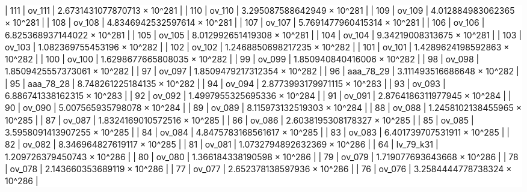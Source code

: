 | 111 | ov_111 | 2.6731431077870713 × 10^281 |
| 110 | ov_110 | 3.295087588642949 × 10^281 |
| 109 | ov_109 | 4.012884983062365 × 10^281 |
| 108 | ov_108 | 4.8346942532597614 × 10^281 |
| 107 | ov_107 | 5.7691477960415314 × 10^281 |
| 106 | ov_106 | 6.825368937144022 × 10^281 |
| 105 | ov_105 | 8.012992651419308 × 10^281 |
| 104 | ov_104 | 9.34219008313675 × 10^281 |
| 103 | ov_103 | 1.082369755453196 × 10^282 |
| 102 | ov_102 | 1.2468850698217235 × 10^282 |
| 101 | ov_101 | 1.4289624198592863 × 10^282 |
| 100 | ov_100 | 1.6298677665808035 × 10^282 |
| 99 | ov_099 | 1.850940840416006 × 10^282 |
| 98 | ov_098 | 1.8509425557373061 × 10^282 |
| 97 | ov_097 | 1.8509479217312354 × 10^282 |
| 96 | aaa_78_29 | 3.111493516686648 × 10^282 |
| 95 | aaa_78_28 | 8.748261225184135 × 10^282 |
| 94 | ov_094 | 2.8773993179971115 × 10^283 |
| 93 | ov_093 | 6.886741338162315 × 10^283 |
| 92 | ov_092 | 1.4997955325695336 × 10^284 |
| 91 | ov_091 | 2.8764186311977945 × 10^284 |
| 90 | ov_090 | 5.007565935798078 × 10^284 |
| 89 | ov_089 | 8.115973132519303 × 10^284 |
| 88 | ov_088 | 1.2458102138455965 × 10^285 |
| 87 | ov_087 | 1.8324169010572516 × 10^285 |
| 86 | ov_086 | 2.6038195308178327 × 10^285 |
| 85 | ov_085 | 3.5958091413907255 × 10^285 |
| 84 | ov_084 | 4.8475783168561617 × 10^285 |
| 83 | ov_083 | 6.401739707531911 × 10^285 |
| 82 | ov_082 | 8.346964827619117 × 10^285 |
| 81 | ov_081 | 1.0732794892632369 × 10^286 |
| 64 | lv_79_k31 | 1.209726379450743 × 10^286 |
| 80 | ov_080 | 1.366184338190598 × 10^286 |
| 79 | ov_079 | 1.719077693643668 × 10^286 |
| 78 | ov_078 | 2.143660353689119 × 10^286 |
| 77 | ov_077 | 2.652378138597936 × 10^286 |
| 76 | ov_076 | 3.2584444778738324 × 10^286 |